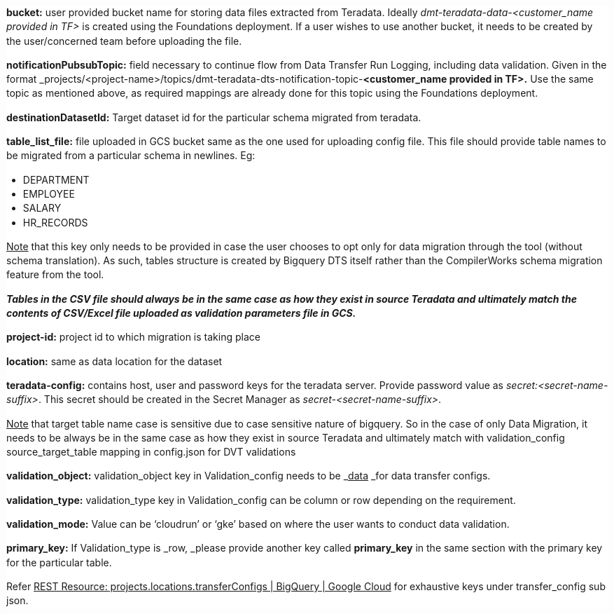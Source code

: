 **bucket:** user provided bucket name for storing data files extracted from Teradata. Ideally _dmt-teradata-data-&lt;customer_name provided in TF>_ is created using the Foundations deployment. If a user wishes to use another bucket, it needs to be created by the user/concerned team before uploading the file.

**notificationPubsubTopic:** field necessary to continue flow from Data Transfer Run Logging, including data validation. Given in the format _projects/&lt;project-name>/topics/dmt-teradata-dts-notification-topic-**<customer_name provided in TF>.** Use the same topic as mentioned above, as required mappings are already done for this topic using the Foundations deployment.

**destinationDatasetId:** Target dataset id for the particular schema migrated from teradata. 

**table_list_file:** file uploaded in GCS bucket same as the one used for uploading config file. This file should provide table names to be migrated from a particular schema in newlines. 
Eg: 
- DEPARTMENT
- EMPLOYEE
- SALARY
- HR_RECORDS


<span style="text-decoration:underline;">Note</span> that this key only needs to be provided in case the user chooses to opt only for data migration through the tool (without schema translation). As such, tables structure is created by Bigquery DTS itself rather than the CompilerWorks schema migration feature from the tool. 

**_Tables in the CSV file should always be in the same case as how they exist in source Teradata and ultimately match the contents of CSV/Excel file uploaded as validation parameters file in GCS._**

**project-id:** project id to which migration is taking place

**location:** same as data location for the dataset

**teradata-config:** contains host, user and password keys for the teradata server. Provide password value as _secret:&lt;secret-name-suffix>_. This secret should be created in the Secret Manager as _secret-&lt;secret-name-suffix>_.

<span style="text-decoration:underline;">Note</span> that target table name case is sensitive due to case sensitive nature of bigquery. So in the case of only Data Migration, it needs to be always be in the same case as how they exist in source Teradata and ultimately match with validation_config source_target_table mapping in config.json for DVT validations

**validation_object:** validation_object key in Validation_config needs to be _<span style="text-decoration:underline;">data</span> _for data transfer configs.

**validation_type:** validation_type key in Validation_config can be column or row depending on the requirement.

**validation_mode:** Value can be ‘cloudrun’ or ‘gke’ based on where the user wants to conduct data validation.

**primary_key:** If Validation_type is _row, _please provide another key called **primary_key** in the same section with the primary key for the particular table.

Refer [REST Resource: projects.locations.transferConfigs | BigQuery | Google Cloud](https://cloud.google.com/bigquery/docs/reference/datatransfer/rest/v1/projects.locations.transferConfigs#TransferConfig) for exhaustive keys under transfer_config sub json. 
